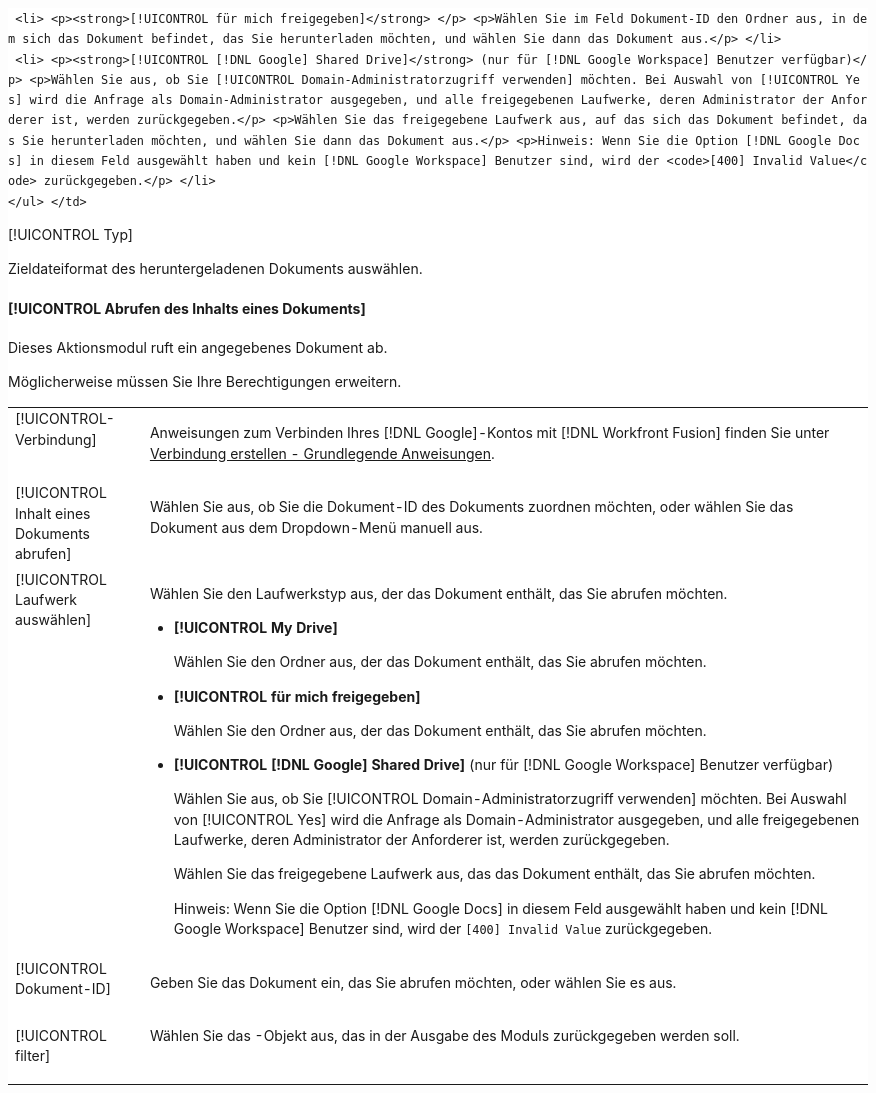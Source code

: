      <li> <p><strong>[!UICONTROL für mich freigegeben]</strong> </p> <p>Wählen Sie im Feld Dokument-ID den Ordner aus, in dem sich das Dokument befindet, das Sie herunterladen möchten, und wählen Sie dann das Dokument aus.</p> </li> 
     <li> <p><strong>[!UICONTROL [!DNL Google] Shared Drive]</strong> (nur für [!DNL Google Workspace] Benutzer verfügbar)</p> <p>Wählen Sie aus, ob Sie [!UICONTROL Domain-Administratorzugriff verwenden] möchten. Bei Auswahl von [!UICONTROL Yes] wird die Anfrage als Domain-Administrator ausgegeben, und alle freigegebenen Laufwerke, deren Administrator der Anforderer ist, werden zurückgegeben.</p> <p>Wählen Sie das freigegebene Laufwerk aus, auf das sich das Dokument befindet, das Sie herunterladen möchten, und wählen Sie dann das Dokument aus.</p> <p>Hinweis: Wenn Sie die Option [!DNL Google Docs] in diesem Feld ausgewählt haben und kein [!DNL Google Workspace] Benutzer sind, wird der <code>[400] Invalid Value</code> zurückgegeben.</p> </li> 
    </ul> </td> 
  </tr> 
  <tr> 
   <td role="rowheader"> <p>[!UICONTROL Typ] </p> </td> 
   <td> <p>Zieldateiformat des heruntergeladenen Dokuments auswählen.</p> </td> 
  </tr> 
 </tbody> 
</table>

#### [!UICONTROL Abrufen des Inhalts eines Dokuments]

Dieses Aktionsmodul ruft ein angegebenes Dokument ab.

Möglicherweise müssen Sie Ihre Berechtigungen erweitern.

<table style="table-layout:auto"> 
 <col> 
 <col> 
 <tbody> 
  <tr> 
   <td role="rowheader">[!UICONTROL-Verbindung]</td> 
   <td> <p>Anweisungen zum Verbinden Ihres [!DNL Google]-Kontos mit [!DNL Workfront Fusion] finden Sie unter <a href="/help/workfront-fusion/create-scenarios/connect-to-apps/connect-to-fusion-general.md" class="MCXref xref">Verbindung erstellen - Grundlegende Anweisungen</a>.</p> </td> 
  </tr> 
  <tr> 
   <td role="rowheader">[!UICONTROL Inhalt eines Dokuments abrufen]</td> 
   <td> <p>Wählen Sie aus, ob Sie die Dokument-ID des Dokuments zuordnen möchten, oder wählen Sie das Dokument aus dem Dropdown-Menü manuell aus.</p> </td> 
  </tr> 
  <tr> 
   <td role="rowheader">[!UICONTROL Laufwerk auswählen]</td> 
   <td> <p>Wählen Sie den Laufwerkstyp aus, der das Dokument enthält, das Sie abrufen möchten.</p> 
    <ul> 
     <li> <p><strong>[!UICONTROL My Drive]</strong> </p> <p>Wählen Sie den Ordner aus, der das Dokument enthält, das Sie abrufen möchten.</p> </li> 
     <li> <p><strong>[!UICONTROL für mich freigegeben]</strong> </p> <p>Wählen Sie den Ordner aus, der das Dokument enthält, das Sie abrufen möchten.</p> </li> 
     <li> <p><strong>[!UICONTROL [!DNL Google] Shared Drive]</strong> (nur für [!DNL Google Workspace] Benutzer verfügbar)</p> <p>Wählen Sie aus, ob Sie [!UICONTROL Domain-Administratorzugriff verwenden] möchten. Bei Auswahl von [!UICONTROL Yes] wird die Anfrage als Domain-Administrator ausgegeben, und alle freigegebenen Laufwerke, deren Administrator der Anforderer ist, werden zurückgegeben.</p> <p>Wählen Sie das freigegebene Laufwerk aus, das das Dokument enthält, das Sie abrufen möchten.</p> <p>Hinweis: Wenn Sie die Option [!DNL Google Docs] in diesem Feld ausgewählt haben und kein [!DNL Google Workspace] Benutzer sind, wird der <code>[400] Invalid Value</code> zurückgegeben.</p> </li> 
    </ul> </td> 
  </tr> 
  <tr> 
   <td role="rowheader">[!UICONTROL Dokument-ID]</td> 
   <td> <p>Geben Sie das Dokument ein, das Sie abrufen möchten, oder wählen Sie es aus.</p> </td> 
  </tr> 
  <tr> 
   <td role="rowheader"> <p>[!UICONTROL filter]</p> </td> 
   <td> <p>Wählen Sie das -Objekt aus, das in der Ausgabe des Moduls zurückgegeben werden soll.</p> 